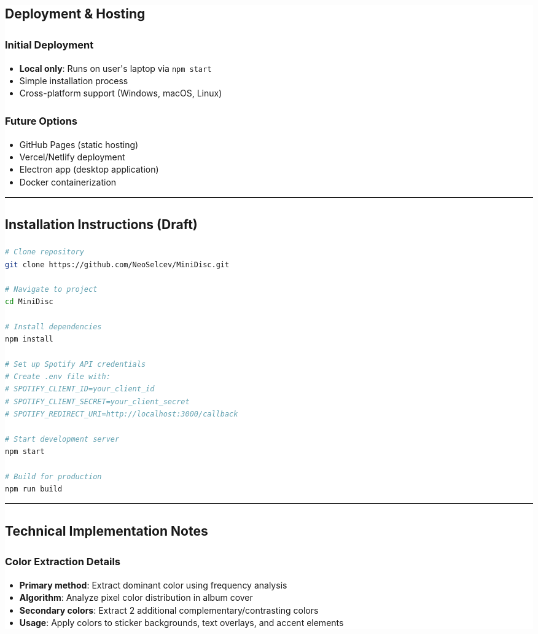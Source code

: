 
## Deployment & Hosting

### Initial Deployment
- **Local only**: Runs on user's laptop via `npm start`
- Simple installation process
- Cross-platform support (Windows, macOS, Linux)

### Future Options
- GitHub Pages (static hosting)
- Vercel/Netlify deployment
- Electron app (desktop application)
- Docker containerization

---

## Installation Instructions (Draft)

```bash
# Clone repository
git clone https://github.com/NeoSelcev/MiniDisc.git

# Navigate to project
cd MiniDisc

# Install dependencies
npm install

# Set up Spotify API credentials
# Create .env file with:
# SPOTIFY_CLIENT_ID=your_client_id
# SPOTIFY_CLIENT_SECRET=your_client_secret
# SPOTIFY_REDIRECT_URI=http://localhost:3000/callback

# Start development server
npm start

# Build for production
npm run build
```

---

## Technical Implementation Notes

### Color Extraction Details
- **Primary method**: Extract dominant color using frequency analysis
- **Algorithm**: Analyze pixel color distribution in album cover
- **Secondary colors**: Extract 2 additional complementary/contrasting colors
- **Usage**: Apply colors to sticker backgrounds, text overlays, and accent elements
